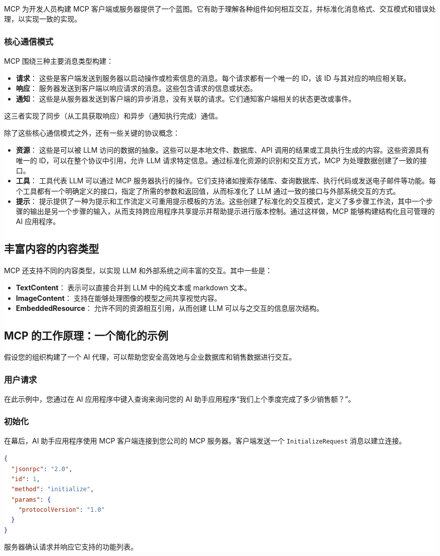 MCP 为开发人员构建 MCP 客户端或服务器提供了一个蓝图。它有助于理解各种组件如何相互交互，并标准化消息格式、交互模式和错误处理，以实现一致的实现。

### 核心通信模式

MCP 围绕三种主要消息类型构建：

- **请求**： 这些是客户端发送到服务器以启动操作或检索信息的消息。每个请求都有一个唯一的 ID，该 ID 与其对应的响应相关联。
- **响应**： 服务器发送到客户端以响应请求的消息。这些包含请求的信息或状态。
- **通知**： 这些是从服务器发送到客户端的异步消息，没有关联的请求。它们通知客户端相关的状态更改或事件。

这三者实现了同步（从工具获取响应）和异步（通知执行完成）通信。

除了这些核心通信模式之外，还有一些关键的协议概念：

- **资源**： 这些是可以被 LLM 访问的数据的抽象。这些可以是本地文件、数据库、API 调用的结果或工具执行生成的内容。这些资源具有唯一的 ID，可以在整个协议中引用，允许 LLM 请求特定信息。通过标准化资源的识别和交互方式，MCP 为处理数据创建了一致的接口。
- **工具**： 工具代表 LLM 可以通过 MCP 服务器执行的操作。它们支持诸如搜索存储库、查询数据库、执行代码或发送电子邮件等功能。每个工具都有一个明确定义的接口，指定了所需的参数和返回值，从而标准化了 LLM 通过一致的接口与外部系统交互的方式。
- **提示**： 提示提供了一种为提示和工作流定义可重用提示模板的方法。这些创建了标准化的交互模式，定义了多步骤工作流，其中一个步骤的输出是另一个步骤的输入，从而支持跨应用程序共享提示并帮助提示进行版本控制。通过这样做，MCP 能够构建结构化且可管理的 AI 应用程序。
  
## 丰富内容的内容类型 

MCP 还支持不同的内容类型，以实现 LLM 和外部系统之间丰富的交互。其中一些是：

- **TextContent**： 表示可以直接合并到 LLM 中的纯文本或 markdown 文本。
- **ImageContent**： 支持在能够处理图像的模型之间共享视觉内容。
- **EmbeddedResource**： 允许不同的资源相互引用，从而创建 LLM 可以与之交互的信息层次结构。

## MCP 的工作原理：一个简化的示例

假设您的组织构建了一个 AI 代理，可以帮助您安全高效地与企业数据库和销售数据进行交互。

### 用户请求

在此示例中，您通过在 AI 应用程序中键入查询来询问您的 AI 助手应用程序“我们上个季度完成了多少销售额？”。

### 初始化

在幕后，AI 助手应用程序使用 MCP 客户端连接到您公司的 MCP 服务器。客户端发送一个 `InitializeRequest` 消息以建立连接。

```json
{
  "jsonrpc": "2.0",
  "id": 1,
  "method": "initialize",
  "params": {
	"protocolVersion": "1.0"
  }
}

```

服务器确认请求并响应它支持的功能列表。
